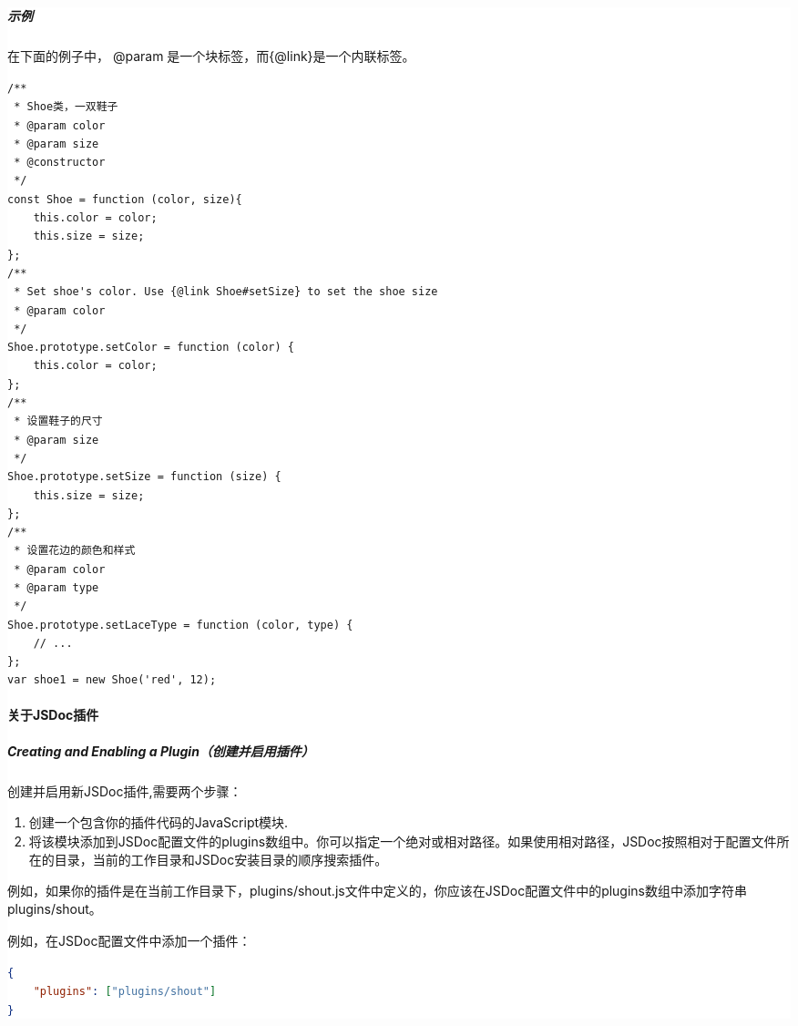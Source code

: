 ##### 示例

在下面的例子中， @param 是一个块标签，而{@link}是一个内联标签。

```JS
/**
 * Shoe类，一双鞋子
 * @param color
 * @param size
 * @constructor
 */
const Shoe = function (color, size){
	this.color = color;
	this.size = size;
};
/**
 * Set shoe's color. Use {@link Shoe#setSize} to set the shoe size
 * @param color
 */
Shoe.prototype.setColor = function (color) {
	this.color = color;
};
/**
 * 设置鞋子的尺寸
 * @param size
 */
Shoe.prototype.setSize = function (size) {
	this.size = size;
};
/**
 * 设置花边的颜色和样式
 * @param color
 * @param type
 */
Shoe.prototype.setLaceType = function (color, type) {
	// ...
};
var shoe1 = new Shoe('red', 12);
```

#### 关于JSDoc插件

##### Creating and Enabling a Plugin（创建并启用插件）

创建并启用新JSDoc插件,需要两个步骤：

1. 创建一个包含你的插件代码的JavaScript模块.
2. 将该模块添加到JSDoc配置文件的plugins数组中。你可以指定一个绝对或相对路径。如果使用相对路径，JSDoc按照相对于配置文件所在的目录，当前的工作目录和JSDoc安装目录的顺序搜索插件。

例如，如果你的插件是在当前工作目录下，plugins/shout.js文件中定义的，你应该在JSDoc配置文件中的plugins数组中添加字符串plugins/shout。

例如，在JSDoc配置文件中添加一个插件：

```JSON
{
    "plugins": ["plugins/shout"]
}
```
